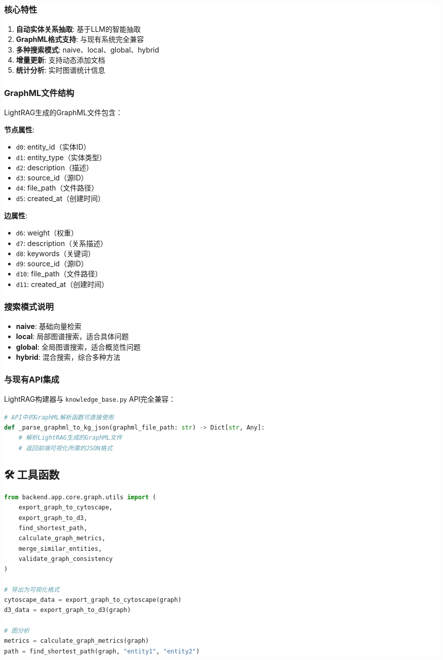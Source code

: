 ### 核心特性

1. **自动实体关系抽取**: 基于LLM的智能抽取
2. **GraphML格式支持**: 与现有系统完全兼容
3. **多种搜索模式**: naive、local、global、hybrid
4. **增量更新**: 支持动态添加文档
5. **统计分析**: 实时图谱统计信息

### GraphML文件结构

LightRAG生成的GraphML文件包含：

**节点属性**:
- `d0`: entity_id（实体ID）
- `d1`: entity_type（实体类型）
- `d2`: description（描述）
- `d3`: source_id（源ID）
- `d4`: file_path（文件路径）
- `d5`: created_at（创建时间）

**边属性**:
- `d6`: weight（权重）
- `d7`: description（关系描述）
- `d8`: keywords（关键词）
- `d9`: source_id（源ID）
- `d10`: file_path（文件路径）
- `d11`: created_at（创建时间）

### 搜索模式说明

- **naive**: 基础向量检索
- **local**: 局部图谱搜索，适合具体问题
- **global**: 全局图谱搜索，适合概览性问题  
- **hybrid**: 混合搜索，综合多种方法

### 与现有API集成

LightRAG构建器与 `knowledge_base.py` API完全兼容：

```python
# API中的GraphML解析函数可直接使用
def _parse_graphml_to_kg_json(graphml_file_path: str) -> Dict[str, Any]:
    # 解析LightRAG生成的GraphML文件
    # 返回前端可视化所需的JSON格式
```

## 🛠 工具函数

```python
from backend.app.core.graph.utils import (
    export_graph_to_cytoscape,
    export_graph_to_d3,
    find_shortest_path,
    calculate_graph_metrics,
    merge_similar_entities,
    validate_graph_consistency
)

# 导出为可视化格式
cytoscape_data = export_graph_to_cytoscape(graph)
d3_data = export_graph_to_d3(graph)

# 图分析
metrics = calculate_graph_metrics(graph)
path = find_shortest_path(graph, "entity1", "entity2")
```